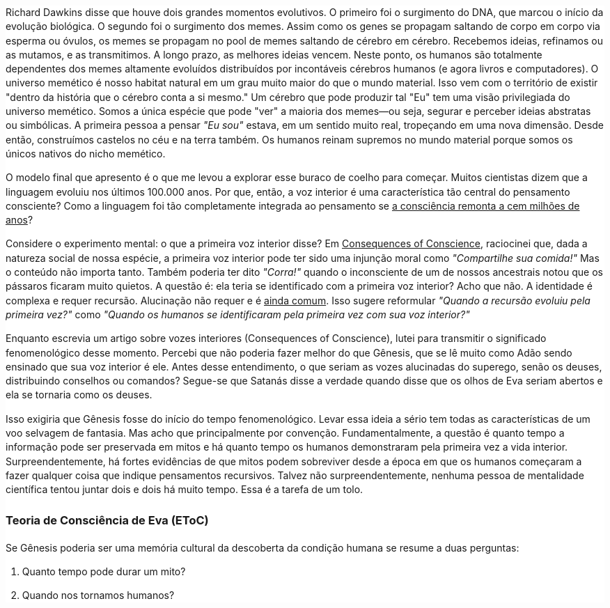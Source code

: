 Richard Dawkins disse que houve dois grandes momentos evolutivos. O primeiro foi o surgimento do DNA, que marcou o início da evolução biológica. O segundo foi o surgimento dos memes. Assim como os genes se propagam saltando de corpo em corpo via esperma ou óvulos, os memes se propagam no pool de memes saltando de cérebro em cérebro. Recebemos ideias, refinamos ou as mutamos, e as transmitimos. A longo prazo, as melhores ideias vencem. Neste ponto, os humanos são totalmente dependentes dos memes altamente evoluídos distribuídos por incontáveis cérebros humanos (e agora livros e computadores). O universo memético é nosso habitat natural em um grau muito maior do que o mundo material. Isso vem com o território de existir "dentro da história que o cérebro conta a si mesmo." Um cérebro que pode produzir tal "Eu" tem uma visão privilegiada do universo memético. Somos a única espécie que pode "ver" a maioria dos memes—ou seja, segurar e perceber ideias abstratas ou simbólicas. A primeira pessoa a pensar _"Eu sou"_ estava, em um sentido muito real, tropeçando em uma nova dimensão. Desde então, construímos castelos no céu e na terra também. Os humanos reinam supremos no mundo material porque somos os únicos nativos do nicho memético.

O modelo final que apresento é o que me levou a explorar esse buraco de coelho para começar. Muitos cientistas dizem que a linguagem evoluiu nos últimos 100.000 anos. Por que, então, a voz interior é uma característica tão central do pensamento consciente? Como a linguagem foi tão completamente integrada ao pensamento se [a consciência remonta a cem milhões de anos](https://aeon.co/essays/how-blindsight-answers-the-hard-problem-of-consciousness)?

Considere o experimento mental: o que a primeira voz interior disse? Em [Consequences of Conscience](https://vectors.substack.com/p/consequences-of-conscience), raciocinei que, dada a natureza social de nossa espécie, a primeira voz interior pode ter sido uma injunção moral como _"Compartilhe sua comida!"_ Mas o conteúdo não importa tanto. Também poderia ter dito _"Corra!"_ quando o inconsciente de um de nossos ancestrais notou que os pássaros ficaram muito quietos. A questão é: ela teria se identificado com a primeira voz interior? Acho que não. A identidade é complexa e requer recursão. Alucinação não requer e é [ainda comum](https://journals.sagepub.com/doi/abs/10.2190/74V5-HNXN-JEY5-DG7W?journalCode=icaa). Isso sugere reformular _"Quando a recursão evoluiu pela primeira vez?"_ como _"Quando os humanos se identificaram pela primeira vez com sua voz interior?"_

Enquanto escrevia um artigo sobre vozes interiores (Consequences of Conscience), lutei para transmitir o significado fenomenológico desse momento. Percebi que não poderia fazer melhor do que Gênesis, que se lê muito como Adão sendo ensinado que sua voz interior é ele. Antes desse entendimento, o que seriam as vozes alucinadas do superego, senão os deuses, distribuindo conselhos ou comandos? Segue-se que Satanás disse a verdade quando disse que os olhos de Eva seriam abertos e ela se tornaria como os deuses.

Isso exigiria que Gênesis fosse do início do tempo fenomenológico. Levar essa ideia a sério tem todas as características de um voo selvagem de fantasia. Mas acho que principalmente por convenção. Fundamentalmente, a questão é quanto tempo a informação pode ser preservada em mitos e há quanto tempo os humanos demonstraram pela primeira vez a vida interior. Surpreendentemente, há fortes evidências de que mitos podem sobreviver desde a época em que os humanos começaram a fazer qualquer coisa que indique pensamentos recursivos. Talvez não surpreendentemente, nenhuma pessoa de mentalidade científica tentou juntar dois e dois há muito tempo. Essa é a tarefa de um tolo.

### Teoria de Consciência de Eva (EToC)


Se Gênesis poderia ser uma memória cultural da descoberta da condição humana se resume a duas perguntas:

 1. Quanto tempo pode durar um mito?

 2. Quando nos tornamos humanos?
